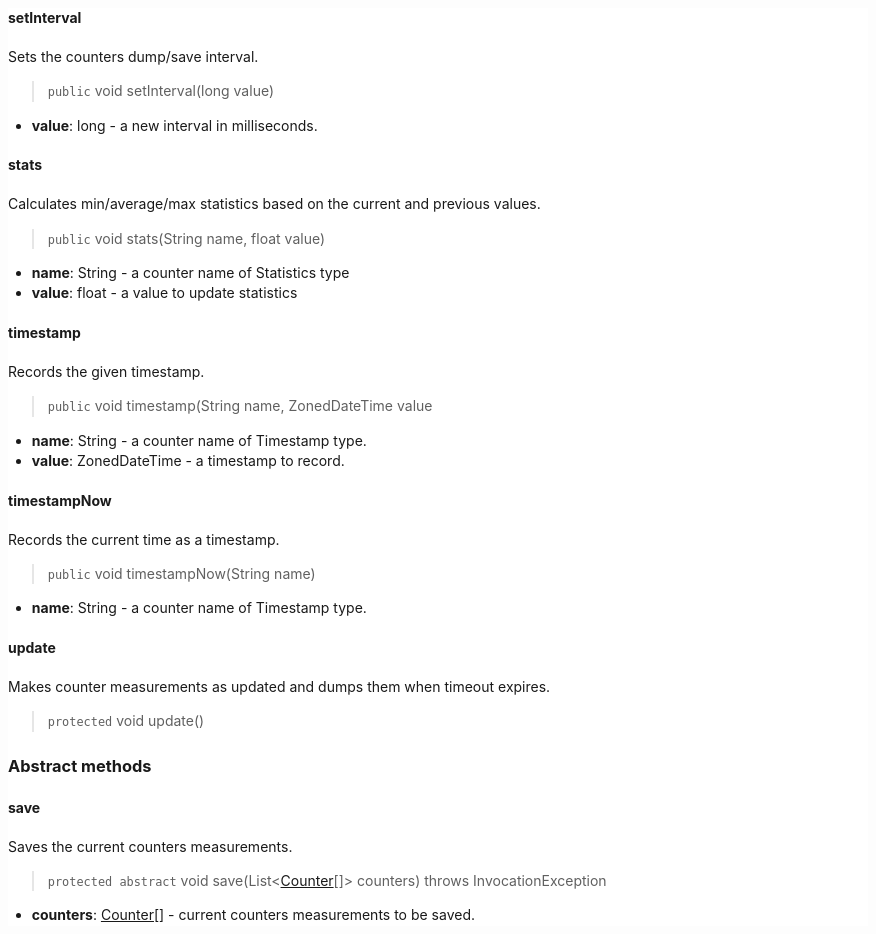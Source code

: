 
#### setInterval
Sets the counters dump/save interval.

> `public` void setInterval(long value)

- **value**: long - a new interval in milliseconds. 


#### stats
Calculates min/average/max statistics based on the current and previous values.

> `public` void stats(String name, float value)

- **name**: String - a counter name of Statistics type
- **value**: float - a value to update statistics


#### timestamp
Records the given timestamp.

> `public` void timestamp(String name, ZonedDateTime value

- **name**: String - a counter name of Timestamp type.
- **value**: ZonedDateTime - a timestamp to record.


#### timestampNow
Records the current time as a timestamp.

> `public` void timestampNow(String name)

- **name**: String - a counter name of Timestamp type.


#### update
Makes counter measurements as updated and dumps them when timeout expires.

> `protected` void update()


### Abstract methods

#### save
Saves the current counters measurements.

> `protected abstract` void save(List<[Counter](../counter)[]> counters) throws InvocationException

- **counters**: [Counter](../counter)[] - current counters measurements to be saved.
